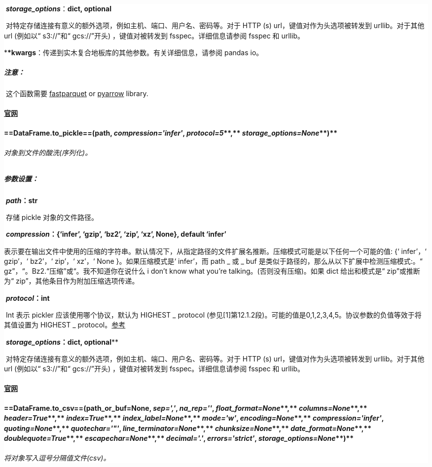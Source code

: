 ​	***storage_options***：**dict, optional**

​		对特定存储连接有意义的额外选项，例如主机、端口、用户名、密码等。对于 HTTP (s) url，键值对作为头选项被转发到 urllib。对于其他 url (例如以“ s3://”和“ gcs://”开头) ，键值对被转发到 fsspec。详细信息请参阅 fsspec 和 urllib。

​	***\*kwargs**：传递到实木复合地板库的其他参数。有关详细信息，请参阅 pandas io。

##### 注意：

​	这个函数需要 [fastparquet](https://pypi.org/project/fastparquet) or [pyarrow](https://arrow.apache.org/docs/python/) library.

#### [官网](https://pandas.pydata.org/docs/reference/api/pandas.DataFrame.to_parquet.html)

#### ==**DataFrame.**to_pickle==**(**path**,** *compression='infer'***,** *protocol=5***,** *storage_options=None***)**

###### 对象到文件的酸洗(序列化)。

##### 参数设置：

​	***path*：str**

​		存储 pickle 对象的文件路径。

​	***compression*：{‘infer’, ‘gzip’, ‘bz2’, ‘zip’, ‘xz’, None}, default ‘infer’**

​		表示要在输出文件中使用的压缩的字符串。默认情况下，从指定路径的文件扩展名推断。压缩模式可能是以下任何一个可能的值: {‘ infer’，‘ gzip’，‘ bz2’，‘ zip’，‘ xz’，‘ None }。如果压缩模式是‘ infer’，而 path _ 或 _ buf 是类似于路径的，那么从以下扩展中检测压缩模式:。“ gz”，“。Bz2.“压缩”或“。我不知道你在说什么 i don’t know what you’re talking。(否则没有压缩)。如果 dict 给出和模式是“ zip”或推断为“ zip”，其他条目作为附加压缩选项传递。

​	***protocol*：int**

​		Int 表示 pickler 应该使用哪个协议，默认为 HIGHEST _ protocol (参见[1]第12.1.2段)。可能的值是0,1,2,3,4,5。协议参数的负值等效于将其值设置为 HIGHEST _ protocol。[参考](https://docs.python.org/3/library/pickle.html)

​	***storage_options*：dict, optional****

​		对特定存储连接有意义的额外选项，例如主机、端口、用户名、密码等。对于 HTTP (s) url，键值对作为头选项被转发到 urllib。对于其他 url (例如以“ s3://”和“ gcs://”开头) ，键值对被转发到 fsspec。详细信息请参阅 fsspec 和 urllib。

#### [官网](https://pandas.pydata.org/docs/reference/api/pandas.DataFrame.to_pickle.html)

#### ==**DataFrame.**to_csv==**(**path_or_buf=None**,** *sep=','***,** *na_rep=''***,** *float_format=None***,** *columns=None***,** *header=True***,** *index=True***,** *index_label=None***,** *mode='w'***,** *encoding=None***,** *compression='infer'***,** *quoting=None***,** *quotechar='"'***,** *line_terminator=None***,** *chunksize=None***,** *date_format=None***,** *doublequote=True***,** *escapechar=None***,** *decimal='.'***,** *errors='strict'***,** *storage_options=None***)**

###### 将对象写入逗号分隔值文件(csv)。
